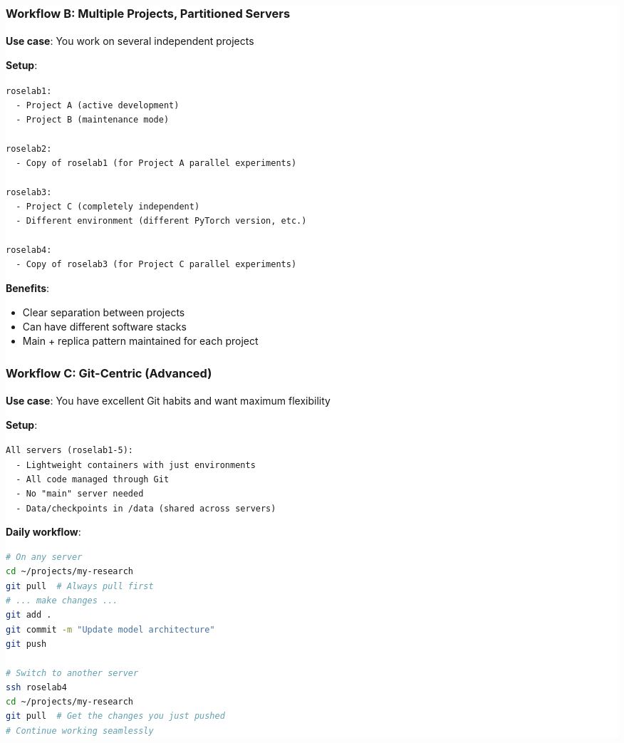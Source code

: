 ### Workflow B: Multiple Projects, Partitioned Servers

**Use case**: You work on several independent projects

**Setup**:
```
roselab1:
  - Project A (active development)
  - Project B (maintenance mode)

roselab2:
  - Copy of roselab1 (for Project A parallel experiments)

roselab3:
  - Project C (completely independent)
  - Different environment (different PyTorch version, etc.)

roselab4:
  - Copy of roselab3 (for Project C parallel experiments)
```

**Benefits**:
- Clear separation between projects
- Can have different software stacks
- Main + replica pattern maintained for each project

### Workflow C: Git-Centric (Advanced)

**Use case**: You have excellent Git habits and want maximum flexibility

**Setup**:
```
All servers (roselab1-5):
  - Lightweight containers with just environments
  - All code managed through Git
  - No "main" server needed
  - Data/checkpoints in /data (shared across servers)
```

**Daily workflow**:
```bash
# On any server
cd ~/projects/my-research
git pull  # Always pull first
# ... make changes ...
git add .
git commit -m "Update model architecture"
git push

# Switch to another server
ssh roselab4
cd ~/projects/my-research
git pull  # Get the changes you just pushed
# Continue working seamlessly
```
